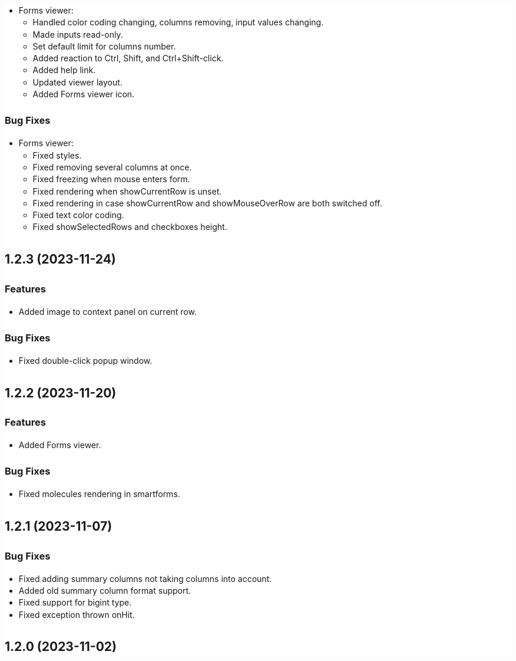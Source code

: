 * Forms viewer:
  * Handled color coding changing, columns removing, input values changing.
  * Made inputs read-only.
  * Set default limit for columns number.
  * Added reaction to Ctrl, Shift, and Ctrl+Shift-click.
  * Added help link.
  * Updated viewer layout.
  * Added Forms viewer icon.

### Bug Fixes

* Forms viewer:
  * Fixed styles.
  * Fixed removing several columns at once.
  * Fixed freezing when mouse enters form.
  * Fixed rendering when showCurrentRow is unset.
  * Fixed rendering in case showCurrentRow and showMouseOverRow are both switched off.
  * Fixed text color coding.
  * Fixed showSelectedRows and checkboxes height.

## 1.2.3 (2023-11-24)

### Features

* Added image to context panel on current row.

### Bug Fixes

* Fixed double-click popup window.

## 1.2.2 (2023-11-20)

### Features

* Added Forms viewer.

### Bug Fixes

* Fixed molecules rendering in smartforms.

## 1.2.1 (2023-11-07)

### Bug Fixes

* Fixed adding summary columns not taking columns into account.
* Added old summary column format support.
* Fixed support for bigint type.
* Fixed exception thrown onHit.

## 1.2.0 (2023-11-02)
